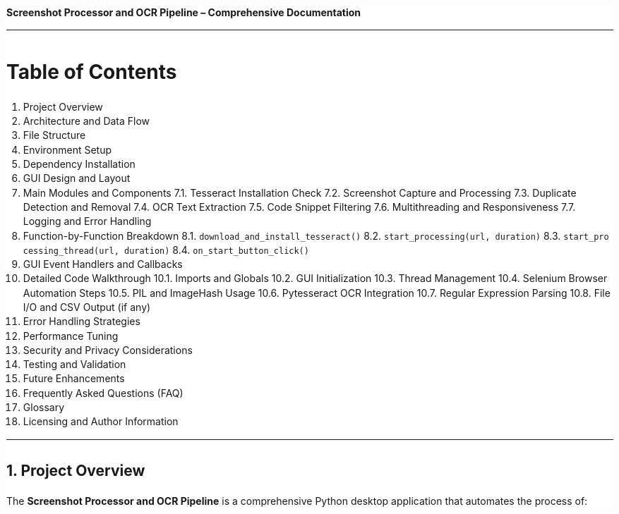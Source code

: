 **Screenshot Processor and OCR Pipeline – Comprehensive Documentation**

---

# Table of Contents

1. Project Overview
2. Architecture and Data Flow
3. File Structure
4. Environment Setup
5. Dependency Installation
6. GUI Design and Layout
7. Main Modules and Components
   7.1. Tesseract Installation Check
   7.2. Screenshot Capture and Processing
   7.3. Duplicate Detection and Removal
   7.4. OCR Text Extraction
   7.5. Code Snippet Filtering
   7.6. Multithreading and Responsiveness
   7.7. Logging and Error Handling
8. Function-by-Function Breakdown
   8.1. `download_and_install_tesseract()`
   8.2. `start_processing(url, duration)`
   8.3. `start_processing_thread(url, duration)`
   8.4. `on_start_button_click()`
9. GUI Event Handlers and Callbacks
10. Detailed Code Walkthrough
    10.1. Imports and Globals
    10.2. GUI Initialization
    10.3. Thread Management
    10.4. Selenium Browser Automation Steps
    10.5. PIL and ImageHash Usage
    10.6. Pytesseract OCR Integration
    10.7. Regular Expression Parsing
    10.8. File I/O and CSV Output (if any)
11. Error Handling Strategies
12. Performance Tuning
13. Security and Privacy Considerations
14. Testing and Validation
15. Future Enhancements
16. Frequently Asked Questions (FAQ)
17. Glossary
18. Licensing and Author Information

---

## 1. Project Overview

The **Screenshot Processor and OCR Pipeline** is a comprehensive Python desktop application that automates the process of:

